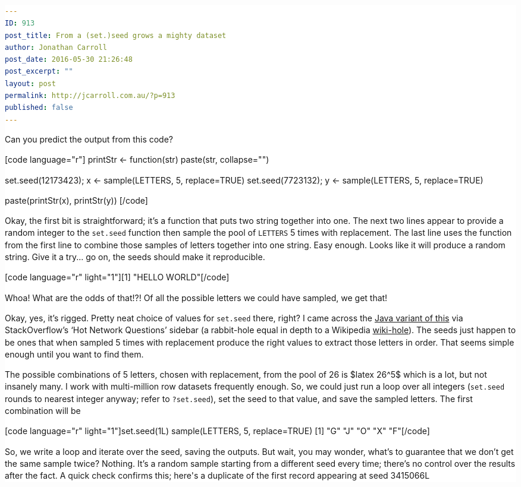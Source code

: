 ```yaml
---
ID: 913
post_title: From a (set.)seed grows a mighty dataset
author: Jonathan Carroll
post_date: 2016-05-30 21:26:48
post_excerpt: ""
layout: post
permalink: http://jcarroll.com.au/?p=913
published: false
---
```

<p>Can you predict the output from this code?</p>
[code language="r"]
printStr &lt;- function(str) paste(str, collapse=&quot;&quot;)

set.seed(12173423); x &lt;- sample(LETTERS, 5, replace=TRUE)
set.seed(7723132);  y &lt;- sample(LETTERS, 5, replace=TRUE)

paste(printStr(x), printStr(y))
[/code]

<p>Okay, the first bit is straightforward; it’s a function that puts two string together into one. The next two lines appear to provide a random integer to the <code>set.seed</code> function then sample the pool of <code>LETTERS</code> 5 times with replacement. The last line uses the function from the first line to combine those samples of letters together into one string. Easy enough. Looks like it will produce a random string. Give it a try... go on, the seeds should make it reproducible.</p>

[code language="r" light="1"][1] &quot;HELLO WORLD&quot;[/code]

<p>Whoa! What are the odds of that!?! Of all the possible letters we could have sampled, we get that!</p>
<p>Okay, yes, it’s rigged. Pretty neat choice of values for <code>set.seed</code> there, right? I came across the <a href="http://stackoverflow.com/questions/15182496/why-does-this-code-using-random-strings-print-hello-world">Java variant of this</a> via StackOverflow’s ‘Hot Network Questions’ sidebar (a rabbit-hole equal in depth to a Wikipedia <a href="http://www.urbandictionary.com/define.php?term=wiki-hole">wiki-hole</a>). The seeds just happen to be ones that when sampled 5 times with replacement produce the right values to extract those letters in order. That seems simple enough until you want to find them.</p>
<p>The possible combinations of 5 letters, chosen with replacement, from the pool of 26 is $latex 26^5$ which is a lot, but not insanely many. I work with multi-million row datasets frequently enough. So, we could just run a loop over all integers (<code>set.seed</code> rounds to nearest integer anyway; refer to <code>?set.seed</code>), set the seed to that value, and save the sampled letters. The first combination will be</p>

[code language="r" light="1"]set.seed(1L)
sample(LETTERS, 5, replace=TRUE)
[1] &quot;G&quot; &quot;J&quot; &quot;O&quot; &quot;X&quot; &quot;F&quot;[/code]

<p>So, we write a loop and iterate over the seed, saving the outputs. But wait, you may wonder, what’s to guarantee that we don’t get the same sample twice? Nothing. It’s a random sample starting from a different seed every time; there’s no control over the results after the fact. A quick check confirms this; here's a duplicate of the first record appearing at seed 3415066L</p>
